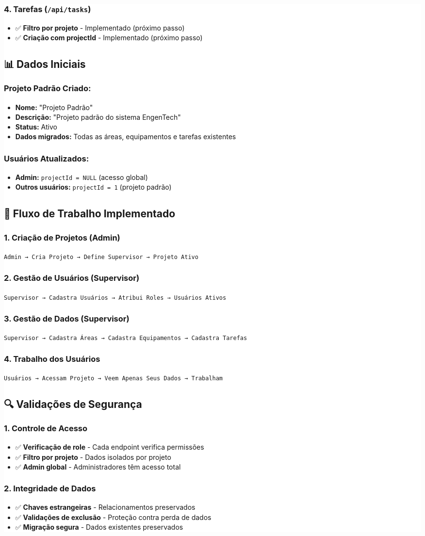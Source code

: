 ### **4. Tarefas (`/api/tasks`)**
- ✅ **Filtro por projeto** - Implementado (próximo passo)
- ✅ **Criação com projectId** - Implementado (próximo passo)

## 📊 **Dados Iniciais**

### **Projeto Padrão Criado:**
- **Nome:** "Projeto Padrão"
- **Descrição:** "Projeto padrão do sistema EngenTech"
- **Status:** Ativo
- **Dados migrados:** Todas as áreas, equipamentos e tarefas existentes

### **Usuários Atualizados:**
- **Admin:** `projectId = NULL` (acesso global)
- **Outros usuários:** `projectId = 1` (projeto padrão)

## 🎯 **Fluxo de Trabalho Implementado**

### **1. Criação de Projetos (Admin)**
```
Admin → Cria Projeto → Define Supervisor → Projeto Ativo
```

### **2. Gestão de Usuários (Supervisor)**
```
Supervisor → Cadastra Usuários → Atribui Roles → Usuários Ativos
```

### **3. Gestão de Dados (Supervisor)**
```
Supervisor → Cadastra Áreas → Cadastra Equipamentos → Cadastra Tarefas
```

### **4. Trabalho dos Usuários**
```
Usuários → Acessam Projeto → Veem Apenas Seus Dados → Trabalham
```

## 🔍 **Validações de Segurança**

### **1. Controle de Acesso**
- ✅ **Verificação de role** - Cada endpoint verifica permissões
- ✅ **Filtro por projeto** - Dados isolados por projeto
- ✅ **Admin global** - Administradores têm acesso total

### **2. Integridade de Dados**
- ✅ **Chaves estrangeiras** - Relacionamentos preservados
- ✅ **Validações de exclusão** - Proteção contra perda de dados
- ✅ **Migração segura** - Dados existentes preservados
